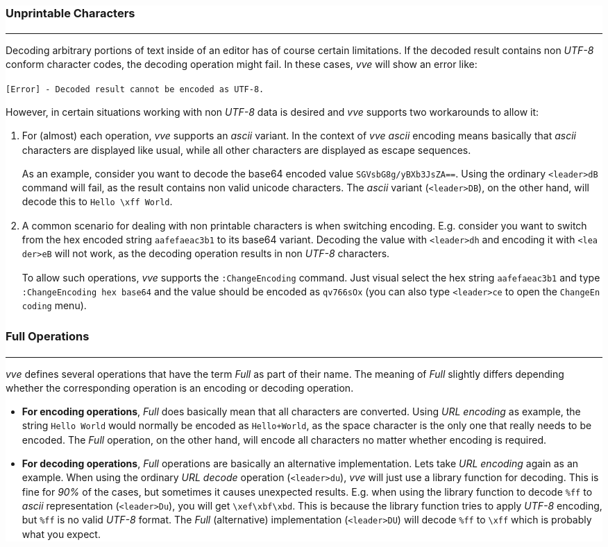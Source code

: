 ### Unprintable Characters

----

Decoding arbitrary portions of text inside of an editor has of course certain limitations.
If the decoded result contains non *UTF-8* conform character codes, the decoding operation
might fail. In these cases, *vve* will show an error like:

```
[Error] - Decoded result cannot be encoded as UTF-8.
```

However, in certain situations working with non *UTF-8* data is desired and *vve* supports
two workarounds to allow it:

1. For (almost) each operation, *vve* supports an *ascii* variant. In the context of *vve*
   *ascii* encoding means basically that *ascii* characters are displayed like usual,
   while all other characters are displayed as escape sequences.
   
   As an example, consider you want to decode the base64 encoded value ``SGVsbG8g/yBXb3JsZA==``.
   Using the ordinary ``<leader>dB`` command will fail, as the result contains non valid unicode
   characters. The *ascii* variant (``<leader>DB``), on the other hand, will decode this
   to ``Hello \xff World``.

2. A common scenario for dealing with non printable characters is when switching encoding.
   E.g. consider you want to switch from the hex encoded string ``aafefaeac3b1`` to its
   base64 variant. Decoding the value with ``<leader>dh`` and encoding it with ``<leader>eB``
   will not work, as the decoding operation results in non *UTF-8* characters.
   
   To allow such operations, *vve* supports the ``:ChangeEncoding`` command. Just visual select
   the hex string ``aafefaeac3b1`` and type ``:ChangeEncoding hex base64`` and the value
   should be encoded as ``qv766sOx`` (you can also type ``<leader>ce`` to open the ``ChangeEncoding``
   menu).


### Full Operations

----

*vve* defines several operations that have the term *Full* as part of their name. The meaning of *Full*
slightly differs depending whether the corresponding operation is an encoding or decoding operation.

* **For encoding operations**, *Full* does basically mean that all characters are converted. Using
  *URL encoding* as example, the string ``Hello World`` would normally be encoded as ``Hello+World``,
  as the space character is the only one that really needs to be encoded. The *Full* operation, on the
  other hand, will encode all characters no matter whether encoding is required.

* **For decoding operations**, *Full* operations are basically an alternative implementation. Lets take
  *URL encoding* again as an example. When using the ordinary *URL decode* operation (``<leader>du``),
  *vve* will just use a library function for decoding. This is fine for *90%* of the cases, but
  sometimes it causes unexpected results. E.g. when using the library function to decode ``%ff``
  to *ascii* representation (``<leader>Du``), you will get ``\xef\xbf\xbd``. This is because the library
  function tries to apply *UTF-8* encoding, but ``%ff`` is no valid *UTF-8* format.
  The *Full* (alternative) implementation (``<leader>DU``) will decode ``%ff`` to ``\xff`` which is probably
  what you expect.
